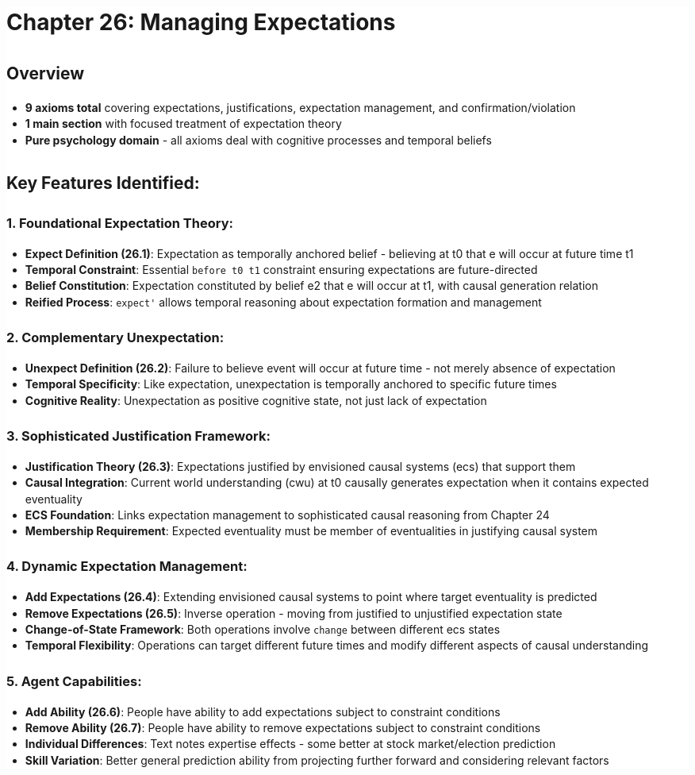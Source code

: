 # Chapter 26: Managing Expectations

## Overview
- **9 axioms total** covering expectations, justifications, expectation management, and confirmation/violation
- **1 main section** with focused treatment of expectation theory
- **Pure psychology domain** - all axioms deal with cognitive processes and temporal beliefs

## Key Features Identified:

### 1. **Foundational Expectation Theory**:
- **Expect Definition (26.1)**: Expectation as temporally anchored belief - believing at t0 that e will occur at future time t1
- **Temporal Constraint**: Essential `before t0 t1` constraint ensuring expectations are future-directed
- **Belief Constitution**: Expectation constituted by belief e2 that e will occur at t1, with causal generation relation
- **Reified Process**: `expect'` allows temporal reasoning about expectation formation and management

### 2. **Complementary Unexpectation**:
- **Unexpect Definition (26.2)**: Failure to believe event will occur at future time - not merely absence of expectation
- **Temporal Specificity**: Like expectation, unexpectation is temporally anchored to specific future times
- **Cognitive Reality**: Unexpectation as positive cognitive state, not just lack of expectation

### 3. **Sophisticated Justification Framework**:
- **Justification Theory (26.3)**: Expectations justified by envisioned causal systems (ecs) that support them
- **Causal Integration**: Current world understanding (cwu) at t0 causally generates expectation when it contains expected eventuality
- **ECS Foundation**: Links expectation management to sophisticated causal reasoning from Chapter 24
- **Membership Requirement**: Expected eventuality must be member of eventualities in justifying causal system

### 4. **Dynamic Expectation Management**:
- **Add Expectations (26.4)**: Extending envisioned causal systems to point where target eventuality is predicted
- **Remove Expectations (26.5)**: Inverse operation - moving from justified to unjustified expectation state
- **Change-of-State Framework**: Both operations involve `change` between different ecs states
- **Temporal Flexibility**: Operations can target different future times and modify different aspects of causal understanding

### 5. **Agent Capabilities**:
- **Add Ability (26.6)**: People have ability to add expectations subject to constraint conditions
- **Remove Ability (26.7)**: People have ability to remove expectations subject to constraint conditions
- **Individual Differences**: Text notes expertise effects - some better at stock market/election prediction
- **Skill Variation**: Better general prediction ability from projecting further forward and considering relevant factors

